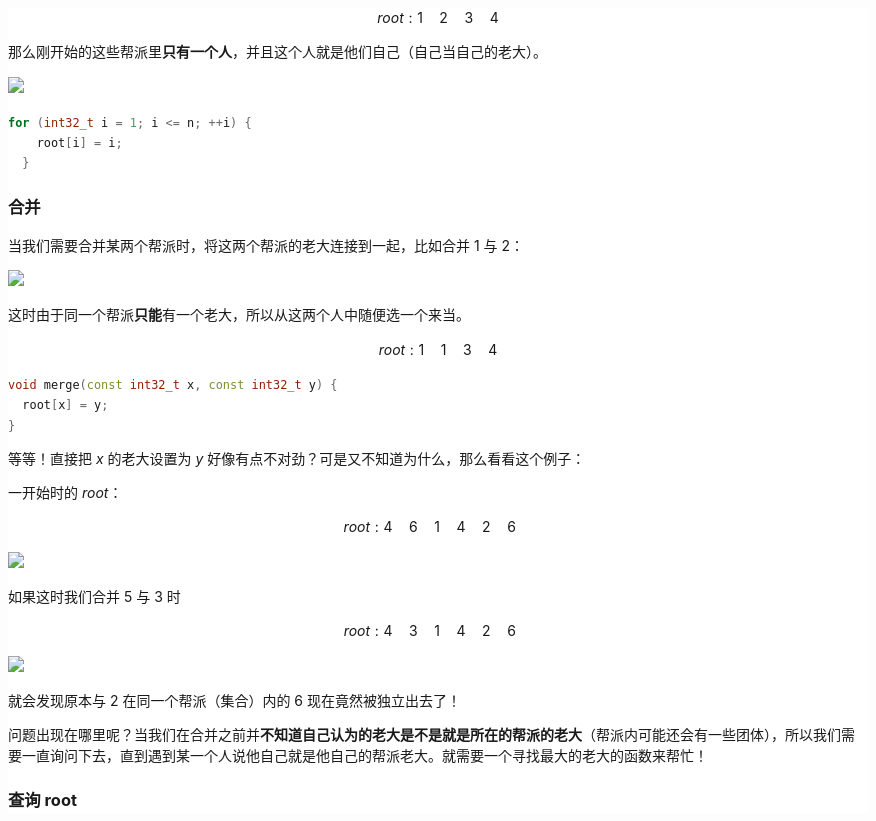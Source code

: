 $$
root: 1 \quad 2 \quad 3 \quad 4
$$

那么刚开始的这些帮派里**只有一个人**，并且这个人就是他们自己（自己当自己的老大）。

![](https://cdn-bmyjacks-io.oss-cn-shenzhen.aliyuncs.com/img/data-structure/disjoint-set/1.png?x-oss-process=style/img)

```cpp
for (int32_t i = 1; i <= n; ++i) {
    root[i] = i;
  }
```

### 合并

当我们需要合并某两个帮派时，将这两个帮派的老大连接到一起，比如合并 $1$ 与 $2$：

![](https://cdn-bmyjacks-io.oss-cn-shenzhen.aliyuncs.com/img/data-structure/disjoint-set/2.png?x-oss-process=style/img)

这时由于同一个帮派**只能**有一个老大，所以从这两个人中随便选一个来当。

$$
root: 1 \quad 1 \quad 3 \quad 4
$$

```cpp
void merge(const int32_t x, const int32_t y) {
  root[x] = y;
}
```

等等！直接把 $x$ 的老大设置为 $y$ 好像有点不对劲？可是又不知道为什么，那么看看这个例子：

一开始时的 $root$：

$$
root: 4 \quad 6 \quad 1 \quad 4 \quad 2 \quad 6 \quad
$$

![](https://cdn-bmyjacks-io.oss-cn-shenzhen.aliyuncs.com/img/data-structure/disjoint-set/3.png?x-oss-process=style/img)

如果这时我们合并 $5$ 与 $3$ 时

$$
root: 4 \quad 3 \quad 1 \quad 4 \quad 2 \quad 6 \quad
$$

![](https://cdn-bmyjacks-io.oss-cn-shenzhen.aliyuncs.com/img/data-structure/disjoint-set/4.png?x-oss-process=style/img)

就会发现原本与 $2$ 在同一个帮派（集合）内的 $6$ 现在竟然被独立出去了！

问题出现在哪里呢？当我们在合并之前并**不知道自己认为的老大是不是就是所在的帮派的老大**（帮派内可能还会有一些团体），所以我们需要一直询问下去，直到遇到某一个人说他自己就是他自己的帮派老大。就需要一个寻找最大的老大的函数来帮忙！

### 查询 root
